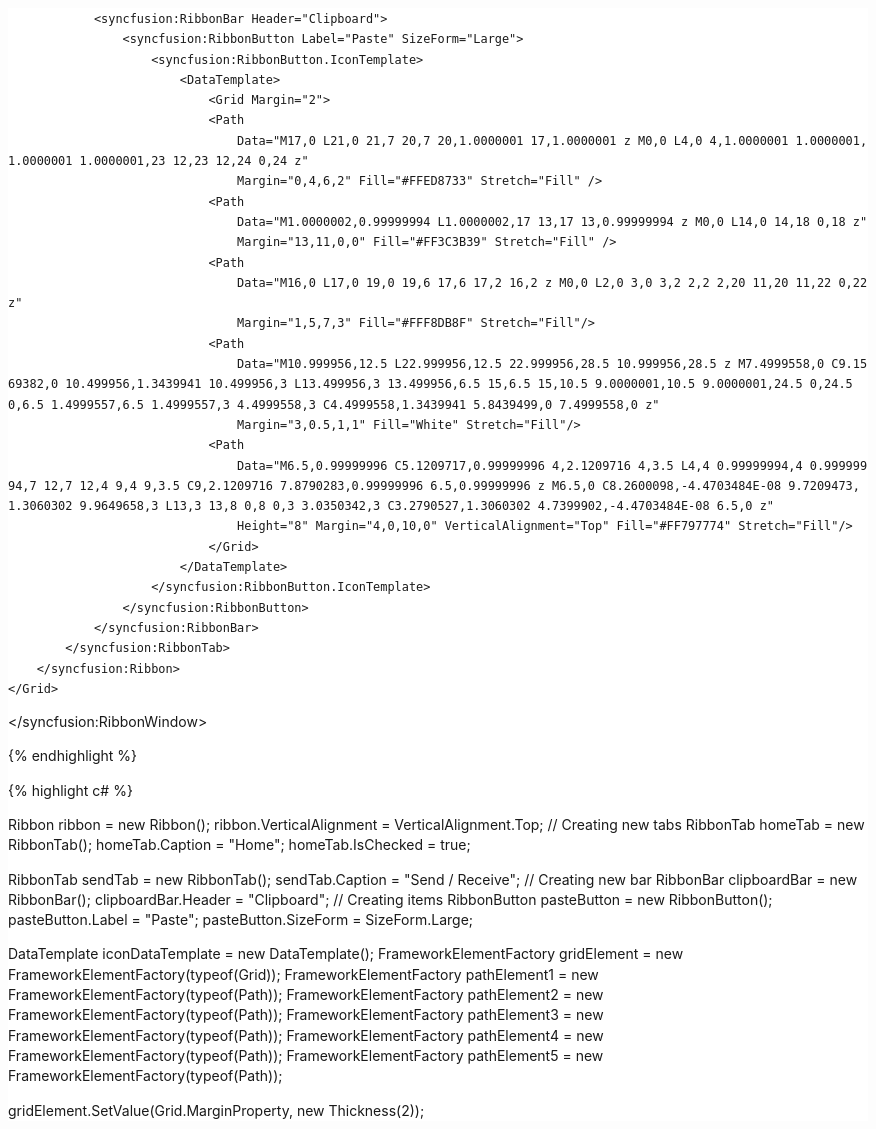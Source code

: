                 <syncfusion:RibbonBar Header="Clipboard">
                    <syncfusion:RibbonButton Label="Paste" SizeForm="Large">
                        <syncfusion:RibbonButton.IconTemplate>
                            <DataTemplate>
                                <Grid Margin="2">
                                <Path
                                    Data="M17,0 L21,0 21,7 20,7 20,1.0000001 17,1.0000001 z M0,0 L4,0 4,1.0000001 1.0000001,1.0000001 1.0000001,23 12,23 12,24 0,24 z"
                                    Margin="0,4,6,2" Fill="#FFED8733" Stretch="Fill" />
                                <Path
                                    Data="M1.0000002,0.99999994 L1.0000002,17 13,17 13,0.99999994 z M0,0 L14,0 14,18 0,18 z"
                                    Margin="13,11,0,0" Fill="#FF3C3B39" Stretch="Fill" />
                                <Path
                                    Data="M16,0 L17,0 19,0 19,6 17,6 17,2 16,2 z M0,0 L2,0 3,0 3,2 2,2 2,20 11,20 11,22 0,22 z"
                                    Margin="1,5,7,3" Fill="#FFF8DB8F" Stretch="Fill"/>
                                <Path
                                    Data="M10.999956,12.5 L22.999956,12.5 22.999956,28.5 10.999956,28.5 z M7.4999558,0 C9.1569382,0 10.499956,1.3439941 10.499956,3 L13.499956,3 13.499956,6.5 15,6.5 15,10.5 9.0000001,10.5 9.0000001,24.5 0,24.5 0,6.5 1.4999557,6.5 1.4999557,3 4.4999558,3 C4.4999558,1.3439941 5.8439499,0 7.4999558,0 z"
                                    Margin="3,0.5,1,1" Fill="White" Stretch="Fill"/>
                                <Path
                                    Data="M6.5,0.99999996 C5.1209717,0.99999996 4,2.1209716 4,3.5 L4,4 0.99999994,4 0.99999994,7 12,7 12,4 9,4 9,3.5 C9,2.1209716 7.8790283,0.99999996 6.5,0.99999996 z M6.5,0 C8.2600098,-4.4703484E-08 9.7209473,1.3060302 9.9649658,3 L13,3 13,8 0,8 0,3 3.0350342,3 C3.2790527,1.3060302 4.7399902,-4.4703484E-08 6.5,0 z"
                                    Height="8" Margin="4,0,10,0" VerticalAlignment="Top" Fill="#FF797774" Stretch="Fill"/>
                                </Grid>
                            </DataTemplate>
                        </syncfusion:RibbonButton.IconTemplate>
                    </syncfusion:RibbonButton>
                </syncfusion:RibbonBar>
            </syncfusion:RibbonTab>
        </syncfusion:Ribbon>
    </Grid>
</syncfusion:RibbonWindow>

 {% endhighlight %}

 {% highlight c# %}

 Ribbon ribbon = new Ribbon();
 ribbon.VerticalAlignment = VerticalAlignment.Top;
 // Creating new tabs
 RibbonTab homeTab = new RibbonTab();
 homeTab.Caption = "Home";
 homeTab.IsChecked = true;

 RibbonTab sendTab = new RibbonTab();
 sendTab.Caption = "Send / Receive";
 // Creating new bar
 RibbonBar clipboardBar = new RibbonBar();
 clipboardBar.Header = "Clipboard";
 // Creating items
 RibbonButton pasteButton = new RibbonButton();
 pasteButton.Label = "Paste";
 pasteButton.SizeForm = SizeForm.Large;

 DataTemplate iconDataTemplate = new DataTemplate();
 FrameworkElementFactory gridElement = new FrameworkElementFactory(typeof(Grid));
 FrameworkElementFactory pathElement1 = new FrameworkElementFactory(typeof(Path));
 FrameworkElementFactory pathElement2 = new FrameworkElementFactory(typeof(Path));
 FrameworkElementFactory pathElement3 = new FrameworkElementFactory(typeof(Path));
 FrameworkElementFactory pathElement4 = new FrameworkElementFactory(typeof(Path));
 FrameworkElementFactory pathElement5 = new FrameworkElementFactory(typeof(Path));

 gridElement.SetValue(Grid.MarginProperty, new Thickness(2));